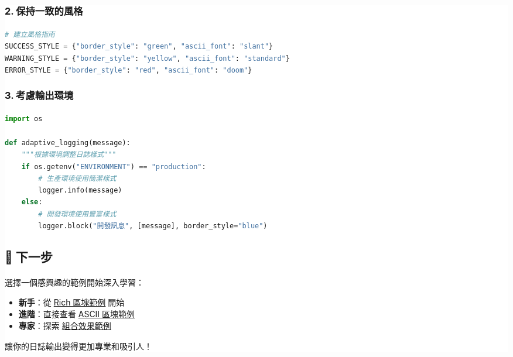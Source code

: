 ### 2. 保持一致的風格
```python
# 建立風格指南
SUCCESS_STYLE = {"border_style": "green", "ascii_font": "slant"}
WARNING_STYLE = {"border_style": "yellow", "ascii_font": "standard"}
ERROR_STYLE = {"border_style": "red", "ascii_font": "doom"}
```

### 3. 考慮輸出環境
```python
import os

def adaptive_logging(message):
    """根據環境調整日誌樣式"""
    if os.getenv("ENVIRONMENT") == "production":
        # 生產環境使用簡潔樣式
        logger.info(message)
    else:
        # 開發環境使用豐富樣式
        logger.block("開發訊息", [message], border_style="blue")
```

## 🚀 下一步

選擇一個感興趣的範例開始深入學習：

- **新手**：從 [Rich 區塊範例](./blocks) 開始
- **進階**：直接查看 [ASCII 區塊範例](./ascii-blocks)
- **專家**：探索 [組合效果範例](./combined-effects)

讓你的日誌輸出變得更加專業和吸引人！